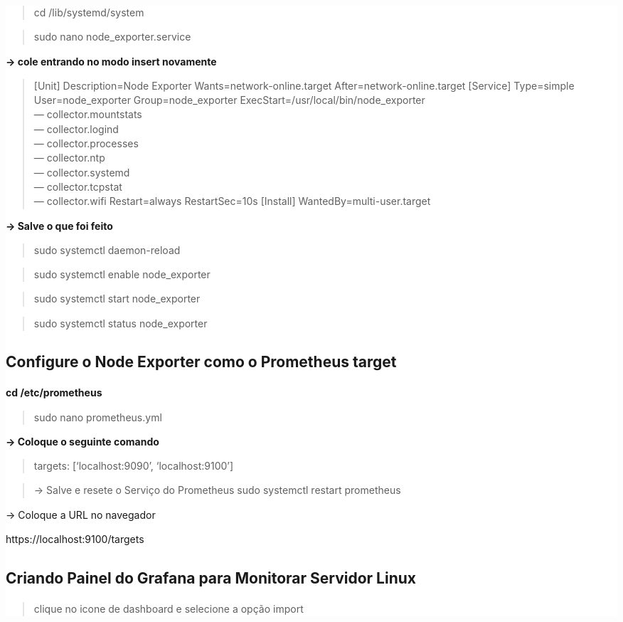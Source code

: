 > cd /lib/systemd/system

> sudo nano node_exporter.service

__-> cole entrando no modo insert novamente__

>[Unit]
Description=Node Exporter
Wants=network-online.target
After=network-online.target
[Service]
Type=simple
User=node_exporter
Group=node_exporter
ExecStart=/usr/local/bin/node_exporter \
— collector.mountstats \
— collector.logind \
— collector.processes \
— collector.ntp \
— collector.systemd \
— collector.tcpstat \
— collector.wifi
Restart=always
RestartSec=10s
[Install]
WantedBy=multi-user.target

__-> Salve o que foi feito__

 > sudo systemctl daemon-reload

 > sudo systemctl enable node_exporter

 > sudo systemctl start node_exporter

 > sudo systemctl status node_exporter
	
## Configure o Node Exporter como o Prometheus target

__cd /etc/prometheus__

> sudo nano prometheus.yml

__-> Coloque o seguinte comando__

 > targets: [‘localhost:9090’, ‘localhost:9100’]

> -> Salve  e resete o Serviço do Prometheus
 sudo systemctl restart prometheus

-> Coloque a URL no navegador

https://localhost:9100/targets


## Criando Painel do Grafana para Monitorar Servidor Linux
> clique no icone de dashboard e selecione a opção import
